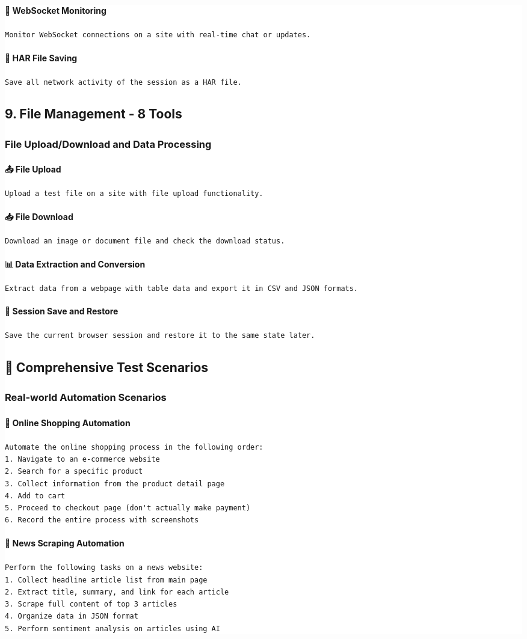 #### 🔌 WebSocket Monitoring
```
Monitor WebSocket connections on a site with real-time chat or updates.
```

#### 💾 HAR File Saving
```
Save all network activity of the session as a HAR file.
```

## 9. File Management - 8 Tools

### File Upload/Download and Data Processing

#### 📤 File Upload
```
Upload a test file on a site with file upload functionality.
```

#### 📥 File Download
```
Download an image or document file and check the download status.
```

#### 📊 Data Extraction and Conversion
```
Extract data from a webpage with table data and export it in CSV and JSON formats.
```

#### 💾 Session Save and Restore
```
Save the current browser session and restore it to the same state later.
```

## 🧪 Comprehensive Test Scenarios

### Real-world Automation Scenarios

#### 🛒 Online Shopping Automation
```
Automate the online shopping process in the following order:
1. Navigate to an e-commerce website
2. Search for a specific product
3. Collect information from the product detail page
4. Add to cart
5. Proceed to checkout page (don't actually make payment)
6. Record the entire process with screenshots
```

#### 📰 News Scraping Automation
```
Perform the following tasks on a news website:
1. Collect headline article list from main page
2. Extract title, summary, and link for each article
3. Scrape full content of top 3 articles
4. Organize data in JSON format
5. Perform sentiment analysis on articles using AI
```
